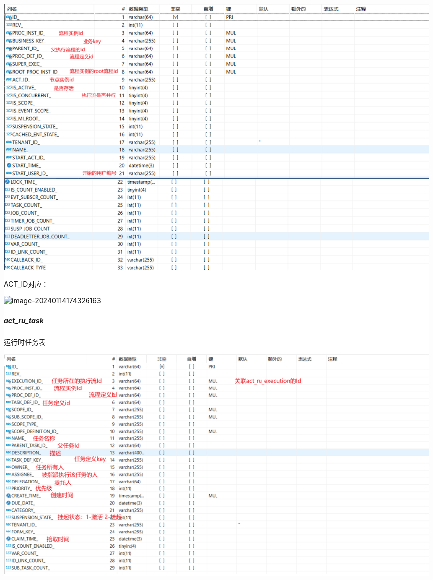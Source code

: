 ![image-20240114174234349](./../../../images/image-20240114174234349.png)

ACT_ID对应：

![image-20240114174326163](./assets/image-20240114174326163.png)

##### act_ru_task

运行时任务表

![image-20240114212945975](./../../../images/image-20240114212945975.png)
